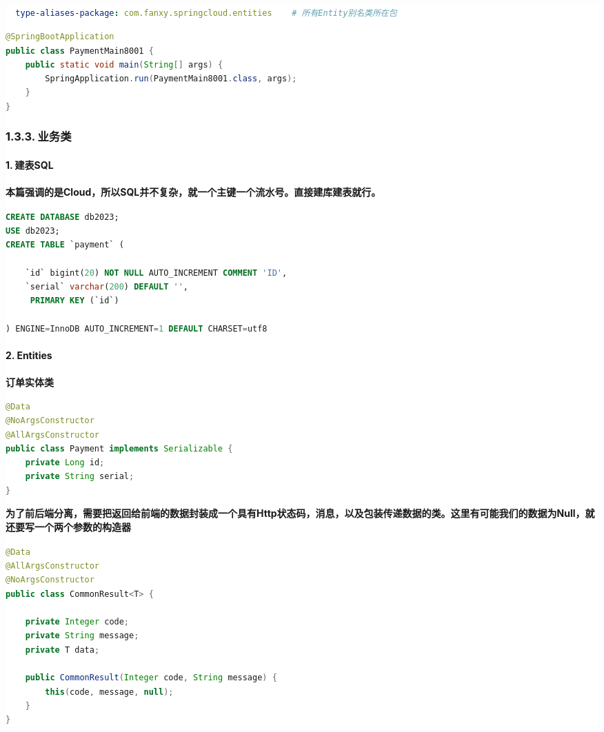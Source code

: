 ```yml
  type-aliases-package: com.fanxy.springcloud.entities    # 所有Entity别名类所在包
```

```java
@SpringBootApplication
public class PaymentMain8001 {
    public static void main(String[] args) {
        SpringApplication.run(PaymentMain8001.class, args);
    }
}
```

### 1.3.3. 业务类

#### 1. 建表SQL

**本篇强调的是Cloud，所以SQL并不复杂，就一个主键一个流水号。直接建库建表就行。**

```sql
CREATE DATABASE db2023;
USE db2023;
CREATE TABLE `payment` (
                           
    `id` bigint(20) NOT NULL AUTO_INCREMENT COMMENT 'ID',                      
    `serial` varchar(200) DEFAULT '',                  
     PRIMARY KEY (`id`)
    
) ENGINE=InnoDB AUTO_INCREMENT=1 DEFAULT CHARSET=utf8
```

#### 2. Entities

**订单实体类**

```java
@Data
@NoArgsConstructor
@AllArgsConstructor
public class Payment implements Serializable {
    private Long id;
    private String serial;
}
```

**为了前后端分离，需要把返回给前端的数据封装成一个具有Http状态码，消息，以及包装传递数据的类。这里有可能我们的数据为Null，就还要写一个两个参数的构造器**

```java
@Data
@AllArgsConstructor
@NoArgsConstructor
public class CommonResult<T> {

    private Integer code;
    private String message;
    private T data;

    public CommonResult(Integer code, String message) {
        this(code, message, null);
    }
}
```
